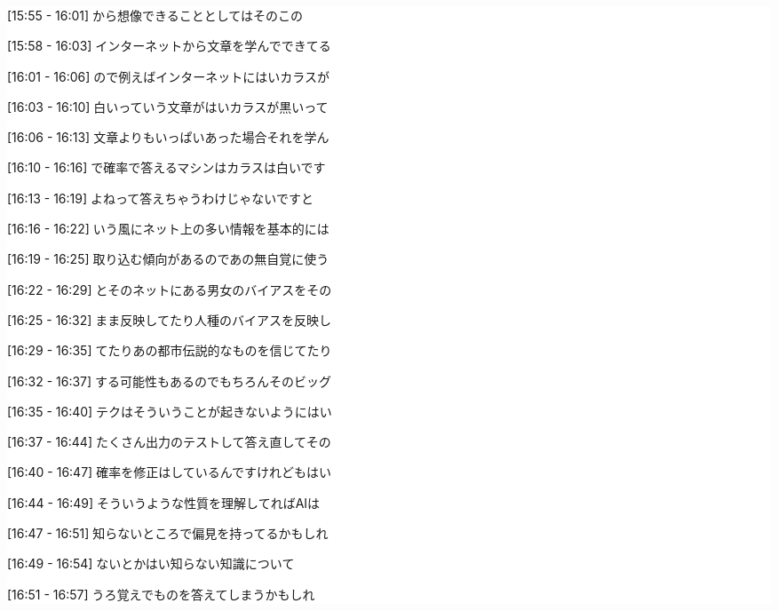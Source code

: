 [15:55 - 16:01]
から想像できることとしてはそのこの

[15:58 - 16:03]
インターネットから文章を学んでできてる

[16:01 - 16:06]
ので例えばインターネットにはいカラスが

[16:03 - 16:10]
白いっていう文章がはいカラスが黒いって

[16:06 - 16:13]
文章よりもいっぱいあった場合それを学ん

[16:10 - 16:16]
で確率で答えるマシンはカラスは白いです

[16:13 - 16:19]
よねって答えちゃうわけじゃないですと

[16:16 - 16:22]
いう風にネット上の多い情報を基本的には

[16:19 - 16:25]
取り込む傾向があるのであの無自覚に使う

[16:22 - 16:29]
とそのネットにある男女のバイアスをその

[16:25 - 16:32]
まま反映してたり人種のバイアスを反映し

[16:29 - 16:35]
てたりあの都市伝説的なものを信じてたり

[16:32 - 16:37]
する可能性もあるのでもちろんそのビッグ

[16:35 - 16:40]
テクはそういうことが起きないようにはい

[16:37 - 16:44]
たくさん出力のテストして答え直してその

[16:40 - 16:47]
確率を修正はしているんですけれどもはい

[16:44 - 16:49]
そういうような性質を理解してればAIは

[16:47 - 16:51]
知らないところで偏見を持ってるかもしれ

[16:49 - 16:54]
ないとかはい知らない知識について

[16:51 - 16:57]
うろ覚えでものを答えてしまうかもしれ
